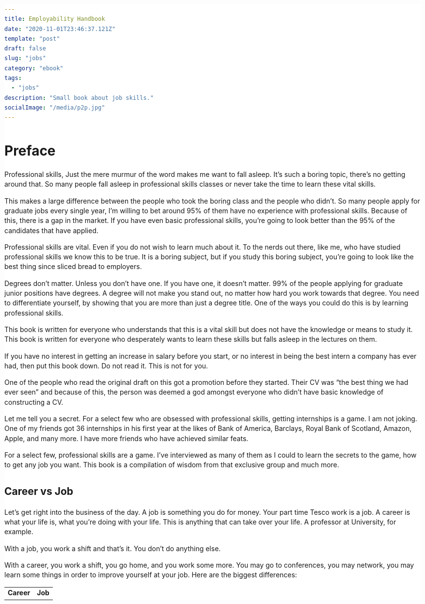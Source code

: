 ```yaml
---
title: Employability Handbook
date: "2020-11-01T23:46:37.121Z"
template: "post"
draft: false
slug: "jobs"
category: "ebook"
tags:
  - "jobs"
description: "Small book about job skills."
socialImage: "/media/p2p.jpg"
---
```


<body>
<h1 id="preface">Preface</h1>
<p>Professional skills, Just the mere murmur of the word makes me want to fall asleep. It’s such a boring topic, there’s no getting around that. So many people fall asleep in professional skills classes or never take the time to learn these vital skills.</p>
<p>This makes a large difference between the people who took the boring class and the people who didn’t. So many people apply for graduate jobs every single year, I’m willing to bet around 95% of them have no experience with professional skills. Because of this, there is a gap in the market. If you have even basic professional skills, you’re going to look better than the 95% of the candidates that have applied.</p>
<p>Professional skills are vital. Even if you do not wish to learn much about it. To the nerds out there, like me, who have studied professional skills we know this to be true. It is a boring subject, but if you study this boring subject, you’re going to look like the best thing since sliced bread to employers.</p>
<p>Degrees don’t matter. Unless you don’t have one. If you have one, it doesn’t matter. 99% of the people applying for graduate junior positions have degrees. A degree will not make you stand out, no matter how hard you work towards that degree. You need to differentiate yourself, by showing that you are more than just a degree title. One of the ways you could do this is by learning professional skills.</p>
<p>This book is written for everyone who understands that this is a vital skill but does not have the knowledge or means to study it. This book is written for everyone who desperately wants to learn these skills but falls asleep in the lectures on them.</p>
<p>If you have no interest in getting an increase in salary before you start, or no interest in being the best intern a company has ever had, then put this book down. Do not read it. This is not for you.</p>
<p>One of the people who read the original draft on this got a promotion before they started. Their CV was “the best thing we had ever seen” and because of this, the person was deemed a god amongst everyone who didn’t have basic knowledge of constructing a CV.</p>
<p>Let me tell you a secret. For a select few who are obsessed with professional skills, getting internships is a game. I am not joking. One of my friends got 36 internships in his first year at the likes of Bank of America, Barclays, Royal Bank of Scotland, Amazon, Apple, and many more. I have more friends who have achieved similar feats.</p>
<p>For a select few, professional skills are a game. I’ve interviewed as many of them as I could to learn the secrets to the game, how to get any job you want. This book is a compilation of wisdom from that exclusive group and much more.</p>
<h2 id="career-vs-job">Career vs Job</h2>
<p>Let’s get right into the business of the day. A job is something you do for money. Your part time Tesco work is a job. A career is what your life is, what you’re doing with your life. This is anything that can take over your life. A professor at University, for example.</p>
<p>With a job, you work a shift and that’s it. You don’t do anything else.</p>
<p>With a career, you work a shift, you go home, and you work some more. You may go to conferences, you may network, you may learn some things in order to improve yourself at your job. Here are the biggest differences:</p>
<table>
<tbody>
<tr class="odd">
<td><strong>Career</strong></td>
<td><strong>Job</strong></td>
</tr>